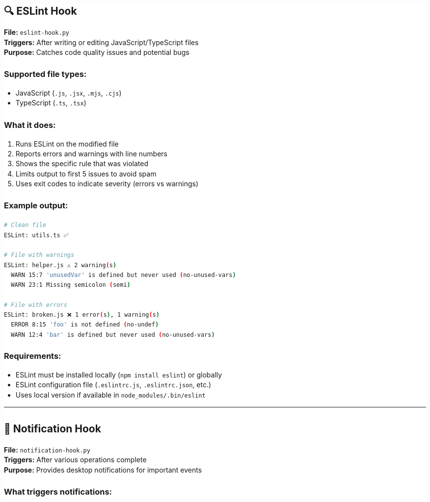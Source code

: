 ## 🔍 ESLint Hook

**File:** `eslint-hook.py`  
**Triggers:** After writing or editing JavaScript/TypeScript files  
**Purpose:** Catches code quality issues and potential bugs

### Supported file types:

- JavaScript (`.js`, `.jsx`, `.mjs`, `.cjs`)
- TypeScript (`.ts`, `.tsx`)

### What it does:

1. Runs ESLint on the modified file
2. Reports errors and warnings with line numbers
3. Shows the specific rule that was violated
4. Limits output to first 5 issues to avoid spam
5. Uses exit codes to indicate severity (errors vs warnings)

### Example output:

```bash
# Clean file
ESLint: utils.ts ✅

# File with warnings
ESLint: helper.js ⚠️ 2 warning(s)
  WARN 15:7 'unusedVar' is defined but never used (no-unused-vars)
  WARN 23:1 Missing semicolon (semi)

# File with errors
ESLint: broken.js ❌ 1 error(s), 1 warning(s)
  ERROR 8:15 'foo' is not defined (no-undef)
  WARN 12:4 'bar' is defined but never used (no-unused-vars)
```

### Requirements:

- ESLint must be installed locally (`npm install eslint`) or globally
- ESLint configuration file (`.eslintrc.js`, `.eslintrc.json`, etc.)
- Uses local version if available in `node_modules/.bin/eslint`

---

## 🔔 Notification Hook

**File:** `notification-hook.py`  
**Triggers:** After various operations complete  
**Purpose:** Provides desktop notifications for important events

### What triggers notifications:
